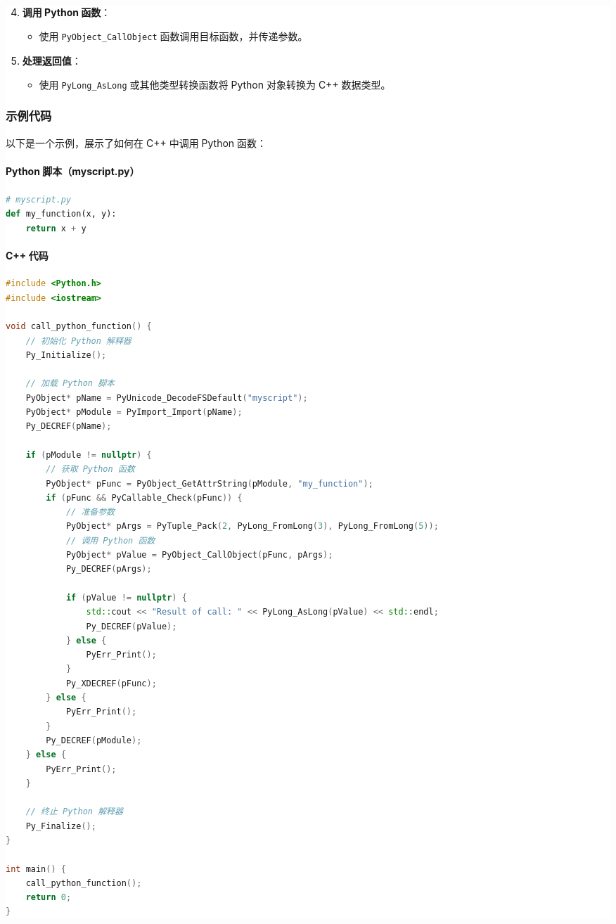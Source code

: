 4. **调用 Python 函数**：
   - 使用 `PyObject_CallObject` 函数调用目标函数，并传递参数。

5. **处理返回值**：
   - 使用 `PyLong_AsLong` 或其他类型转换函数将 Python 对象转换为 C++ 数据类型。

### 示例代码

以下是一个示例，展示了如何在 C++ 中调用 Python 函数：

#### Python 脚本（myscript.py）

```python
# myscript.py
def my_function(x, y):
    return x + y
```

#### C++ 代码

```cpp
#include <Python.h>
#include <iostream>

void call_python_function() {
    // 初始化 Python 解释器
    Py_Initialize();

    // 加载 Python 脚本
    PyObject* pName = PyUnicode_DecodeFSDefault("myscript");
    PyObject* pModule = PyImport_Import(pName);
    Py_DECREF(pName);

    if (pModule != nullptr) {
        // 获取 Python 函数
        PyObject* pFunc = PyObject_GetAttrString(pModule, "my_function");
        if (pFunc && PyCallable_Check(pFunc)) {
            // 准备参数
            PyObject* pArgs = PyTuple_Pack(2, PyLong_FromLong(3), PyLong_FromLong(5));
            // 调用 Python 函数
            PyObject* pValue = PyObject_CallObject(pFunc, pArgs);
            Py_DECREF(pArgs);

            if (pValue != nullptr) {
                std::cout << "Result of call: " << PyLong_AsLong(pValue) << std::endl;
                Py_DECREF(pValue);
            } else {
                PyErr_Print();
            }
            Py_XDECREF(pFunc);
        } else {
            PyErr_Print();
        }
        Py_DECREF(pModule);
    } else {
        PyErr_Print();
    }

    // 终止 Python 解释器
    Py_Finalize();
}

int main() {
    call_python_function();
    return 0;
}
```